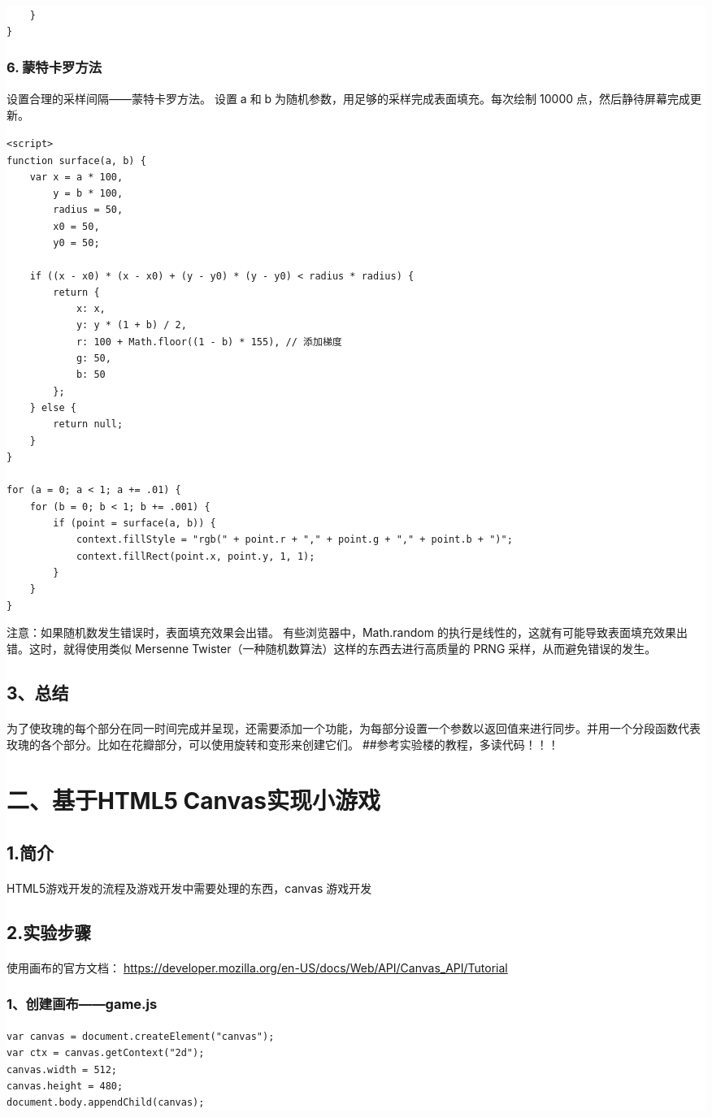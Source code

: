 ```
    }
}
```
### 6. 蒙特卡罗方法
设置合理的采样间隔——蒙特卡罗方法。
设置 a 和 b 为随机参数，用足够的采样完成表面填充。每次绘制 10000 点，然后静待屏幕完成更新。
```
<script>
function surface(a, b) {
    var x = a * 100,
        y = b * 100,
        radius = 50,
        x0 = 50,
        y0 = 50;

    if ((x - x0) * (x - x0) + (y - y0) * (y - y0) < radius * radius) {
        return {
            x: x,
            y: y * (1 + b) / 2,
            r: 100 + Math.floor((1 - b) * 155), // 添加梯度
            g: 50,
            b: 50
        };
    } else {
        return null;
    }
}

for (a = 0; a < 1; a += .01) {
    for (b = 0; b < 1; b += .001) {
        if (point = surface(a, b)) {
            context.fillStyle = "rgb(" + point.r + "," + point.g + "," + point.b + ")";
            context.fillRect(point.x, point.y, 1, 1);
        }
    }
}
```
注意：如果随机数发生错误时，表面填充效果会出错。
有些浏览器中，Math.random 的执行是线性的，这就有可能导致表面填充效果出错。这时，就得使用类似 Mersenne Twister（一种随机数算法）这样的东西去进行高质量的 PRNG 采样，从而避免错误的发生。

## 3、总结
为了使玫瑰的每个部分在同一时间完成并呈现，还需要添加一个功能，为每部分设置一个参数以返回值来进行同步。并用一个分段函数代表玫瑰的各个部分。比如在花瓣部分，可以使用旋转和变形来创建它们。
##参考实验楼的教程，多读代码！！！
# 二、基于HTML5 Canvas实现小游戏
## 1.简介
HTML5游戏开发的流程及游戏开发中需要处理的东西，canvas 游戏开发
## 2.实验步骤
使用画布的官方文档：
https://developer.mozilla.org/en-US/docs/Web/API/Canvas_API/Tutorial
### 1、创建画布——game.js
```
var canvas = document.createElement("canvas");
var ctx = canvas.getContext("2d");
canvas.width = 512;
canvas.height = 480;
document.body.appendChild(canvas);
```